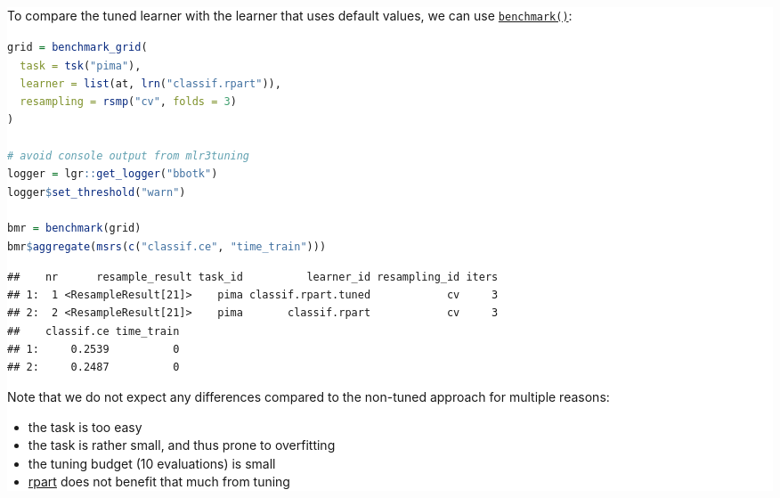 To compare the tuned learner with the learner that uses default values, we can use [`benchmark()`](https://mlr3.mlr-org.com/reference/benchmark.html):


```r
grid = benchmark_grid(
  task = tsk("pima"),
  learner = list(at, lrn("classif.rpart")),
  resampling = rsmp("cv", folds = 3)
)

# avoid console output from mlr3tuning
logger = lgr::get_logger("bbotk")
logger$set_threshold("warn")

bmr = benchmark(grid)
bmr$aggregate(msrs(c("classif.ce", "time_train")))
```

```
##    nr      resample_result task_id          learner_id resampling_id iters
## 1:  1 <ResampleResult[21]>    pima classif.rpart.tuned            cv     3
## 2:  2 <ResampleResult[21]>    pima       classif.rpart            cv     3
##    classif.ce time_train
## 1:     0.2539          0
## 2:     0.2487          0
```

Note that we do not expect any differences compared to the non-tuned approach for multiple reasons:

* the task is too easy
* the task is rather small, and thus prone to overfitting
* the tuning budget (10 evaluations) is small
* [rpart](https://cran.r-project.org/package=rpart) does not benefit that much from tuning

